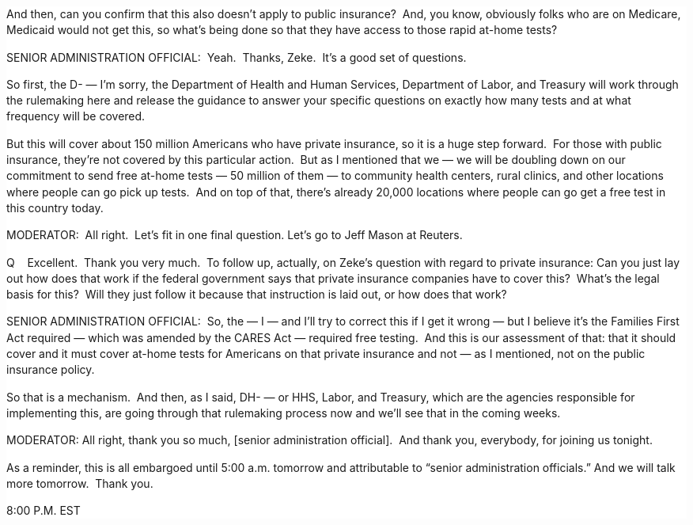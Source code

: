 And then, can you confirm that this also doesn’t apply to public
insurance?  And, you know, obviously folks who are on Medicare, Medicaid
would not get this, so what’s being done so that they have access to
those rapid at-home tests?  
  
SENIOR ADMINISTRATION OFFICIAL:  Yeah.  Thanks, Zeke.  It’s a good set
of questions.  
  
So first, the D- — I’m sorry, the Department of Health and Human
Services, Department of Labor, and Treasury will work through the
rulemaking here and release the guidance to answer your specific
questions on exactly how many tests and at what frequency will be
covered.   
  
But this will cover about 150 million Americans who have private
insurance, so it is a huge step forward.  For those with public
insurance, they’re not covered by this particular action.  But as I
mentioned that we — we will be doubling down on our commitment to send
free at-home tests — 50 million of them — to community health centers,
rural clinics, and other locations where people can go pick up tests. 
And on top of that, there’s already 20,000 locations where people can go
get a free test in this country today.   
  
MODERATOR:  All right.  Let’s fit in one final question. Let’s go to
Jeff Mason at Reuters.   
  
Q    Excellent.  Thank you very much.  To follow up, actually, on Zeke’s
question with regard to private insurance: Can you just lay out how does
that work if the federal government says that private insurance
companies have to cover this?  What’s the legal basis for this?  Will
they just follow it because that instruction is laid out, or how does
that work?  
  
SENIOR ADMINISTRATION OFFICIAL:  So, the — I — and I’ll try to correct
this if I get it wrong — but I believe it’s the Families First Act
required — which was amended by the CARES Act — required free testing. 
And this is our assessment of that: that it should cover and it must
cover at-home tests for Americans on that private insurance and not — as
I mentioned, not on the public insurance policy.   
  
So that is a mechanism.  And then, as I said, DH- — or HHS, Labor, and
Treasury, which are the agencies responsible for implementing this, are
going through that rulemaking process now and we’ll see that in the
coming weeks.  
  
MODERATOR: All right, thank you so much, \[senior administration
official\].  And thank you, everybody, for joining us tonight.   
  
As a reminder, this is all embargoed until 5:00 a.m. tomorrow and
attributable to “senior administration officials.” And we will talk more
tomorrow.  Thank you.  
  
8:00 P.M. EST
